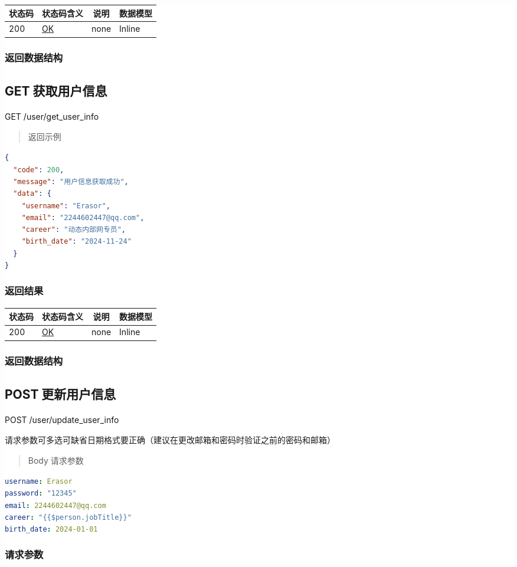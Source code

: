 |状态码|状态码含义|说明|数据模型|
|---|---|---|---|
|200|[OK](https://tools.ietf.org/html/rfc7231#section-6.3.1)|none|Inline|

### 返回数据结构

## GET 获取用户信息

GET /user/get_user_info

> 返回示例

```json
{
  "code": 200,
  "message": "用户信息获取成功",
  "data": {
    "username": "Erasor",
    "email": "2244602447@qq.com",
    "career": "动态内部网专员",
    "birth_date": "2024-11-24"
  }
}
```

### 返回结果

|状态码|状态码含义|说明|数据模型|
|---|---|---|---|
|200|[OK](https://tools.ietf.org/html/rfc7231#section-6.3.1)|none|Inline|

### 返回数据结构

## POST 更新用户信息

POST /user/update_user_info

请求参数可多选可缺省日期格式要正确（建议在更改邮箱和密码时验证之前的密码和邮箱）

> Body 请求参数

```yaml
username: Erasor
password: "12345"
email: 2244602447@qq.com
career: "{{$person.jobTitle}}"
birth_date: 2024-01-01

```

### 请求参数

